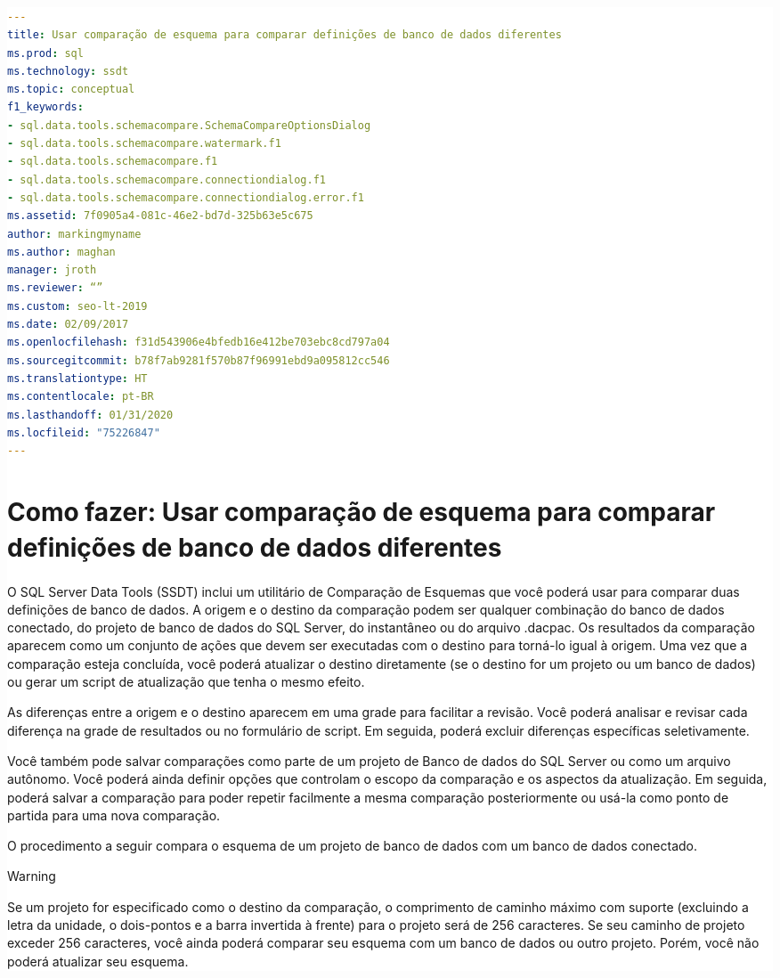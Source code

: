 ```yaml
---
title: Usar comparação de esquema para comparar definições de banco de dados diferentes
ms.prod: sql
ms.technology: ssdt
ms.topic: conceptual
f1_keywords:
- sql.data.tools.schemacompare.SchemaCompareOptionsDialog
- sql.data.tools.schemacompare.watermark.f1
- sql.data.tools.schemacompare.f1
- sql.data.tools.schemacompare.connectiondialog.f1
- sql.data.tools.schemacompare.connectiondialog.error.f1
ms.assetid: 7f0905a4-081c-46e2-bd7d-325b63e5c675
author: markingmyname
ms.author: maghan
manager: jroth
ms.reviewer: “”
ms.custom: seo-lt-2019
ms.date: 02/09/2017
ms.openlocfilehash: f31d543906e4bfedb16e412be703ebc8cd797a04
ms.sourcegitcommit: b78f7ab9281f570b87f96991ebd9a095812cc546
ms.translationtype: HT
ms.contentlocale: pt-BR
ms.lasthandoff: 01/31/2020
ms.locfileid: "75226847"
---
```

# <a name="how-to-use-schema-compare-to-compare-different-database-definitions"></a>Como fazer: Usar comparação de esquema para comparar definições de banco de dados diferentes

O SQL Server Data Tools (SSDT) inclui um utilitário de Comparação de Esquemas que você poderá usar para comparar duas definições de banco de dados.  A origem e o destino da comparação podem ser qualquer combinação do banco de dados conectado, do projeto de banco de dados do SQL Server, do instantâneo ou do arquivo .dacpac.  Os resultados da comparação aparecem como um conjunto de ações que devem ser executadas com o destino para torná-lo igual à origem.  Uma vez que a comparação esteja concluída, você poderá atualizar o destino diretamente (se o destino for um projeto ou um banco de dados) ou gerar um script de atualização que tenha o mesmo efeito.  
  
As diferenças entre a origem e o destino aparecem em uma grade para facilitar a revisão.  Você poderá analisar e revisar cada diferença na grade de resultados ou no formulário de script.  Em seguida, poderá excluir diferenças específicas seletivamente.  
  
Você também pode salvar comparações como parte de um projeto de Banco de dados do SQL Server ou como um arquivo autônomo.  Você poderá ainda definir opções que controlam o escopo da comparação e os aspectos da atualização.  Em seguida, poderá salvar a comparação para poder repetir facilmente a mesma comparação posteriormente ou usá-la como ponto de partida para uma nova comparação.  
  
O procedimento a seguir compara o esquema de um projeto de banco de dados com um banco de dados conectado.  
  
> [!WARNING]  
> Se um projeto for especificado como o destino da comparação, o comprimento de caminho máximo com suporte (excluindo a letra da unidade, o dois-pontos e a barra invertida à frente) para o projeto será de 256 caracteres. Se seu caminho de projeto exceder 256 caracteres, você ainda poderá comparar seu esquema com um banco de dados ou outro projeto. Porém, você não poderá atualizar seu esquema.  
  